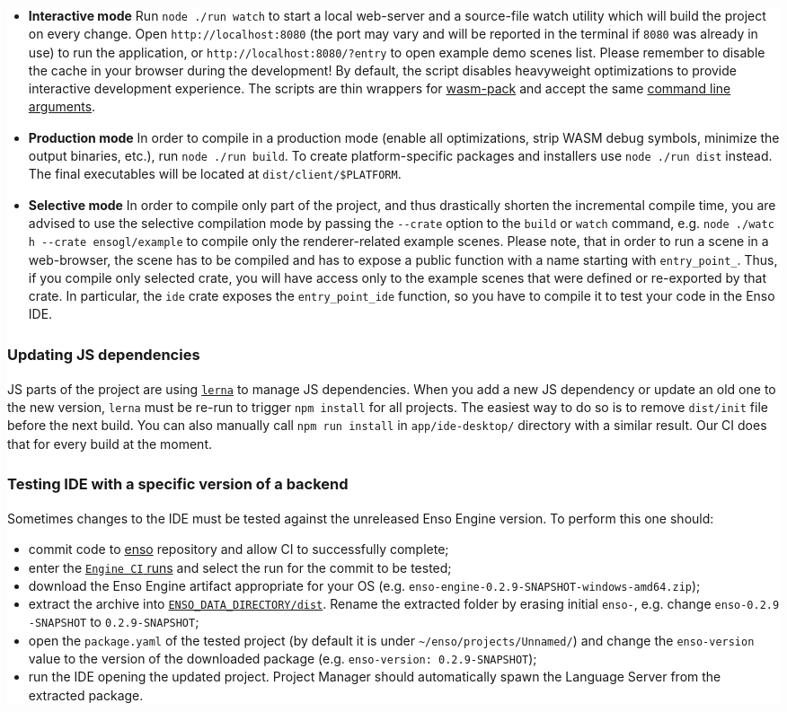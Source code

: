 - **Interactive mode** Run `node ./run watch` to start a local web-server and a
  source-file watch utility which will build the project on every change. Open
  `http://localhost:8080` (the port may vary and will be reported in the
  terminal if `8080` was already in use) to run the application, or
  `http://localhost:8080/?entry` to open example demo scenes list. Please
  remember to disable the cache in your browser during the development! By
  default, the script disables heavyweight optimizations to provide interactive
  development experience. The scripts are thin wrappers for
  [wasm-pack](https://github.com/rustwasm/wasm-pack) and accept the same
  [command line arguments](https://rustwasm.github.io/wasm-pack/book/commands/build.html).

- **Production mode** In order to compile in a production mode (enable all
  optimizations, strip WASM debug symbols, minimize the output binaries, etc.),
  run `node ./run build`. To create platform-specific packages and installers
  use `node ./run dist` instead. The final executables will be located at
  `dist/client/$PLATFORM`.
- **Selective mode** In order to compile only part of the project, and thus
  drastically shorten the incremental compile time, you are advised to use the
  selective compilation mode by passing the `--crate` option to the `build` or
  `watch` command, e.g. `node ./watch --crate ensogl/example` to compile only
  the renderer-related example scenes. Please note, that in order to run a scene
  in a web-browser, the scene has to be compiled and has to expose a public
  function with a name starting with `entry_point_`. Thus, if you compile only
  selected crate, you will have access only to the example scenes that were
  defined or re-exported by that crate. In particular, the `ide` crate exposes
  the `entry_point_ide` function, so you have to compile it to test your code in
  the Enso IDE.

### Updating JS dependencies

JS parts of the project are using [`lerna`](https://lerna.js.org/) to manage JS
dependencies. When you add a new JS dependency or update an old one to the new
version, `lerna` must be re-run to trigger `npm install` for all projects. The
easiest way to do so is to remove `dist/init` file before the next build. You
can also manually call `npm run install` in `app/ide-desktop/` directory with a
similar result. Our CI does that for every build at the moment.

### Testing IDE with a specific version of a backend

Sometimes changes to the IDE must be tested against the unreleased Enso Engine
version. To perform this one should:

- commit code to [enso](https://github.com/enso-org/enso) repository and allow
  CI to successfully complete;
- enter the
  [`Engine CI` runs](https://github.com/enso-org/enso/actions/workflows/scala.yml)
  and select the run for the commit to be tested;
- download the Enso Engine artifact appropriate for your OS (e.g.
  `enso-engine-0.2.9-SNAPSHOT-windows-amd64.zip`);
- extract the archive into
  [`ENSO_DATA_DIRECTORY/dist`](https://dev.enso.org/docs/enso/distribution/distribution.html#installed-enso-distribution-layout).
  Rename the extracted folder by erasing initial `enso-`, e.g. change
  `enso-0.2.9-SNAPSHOT` to `0.2.9-SNAPSHOT`;
- open the `package.yaml` of the tested project (by default it is under
  `~/enso/projects/Unnamed/`) and change the `enso-version` value to the version
  of the downloaded package (e.g. `enso-version: 0.2.9-SNAPSHOT`);
- run the IDE opening the updated project. Project Manager should automatically
  spawn the Language Server from the extracted package.
